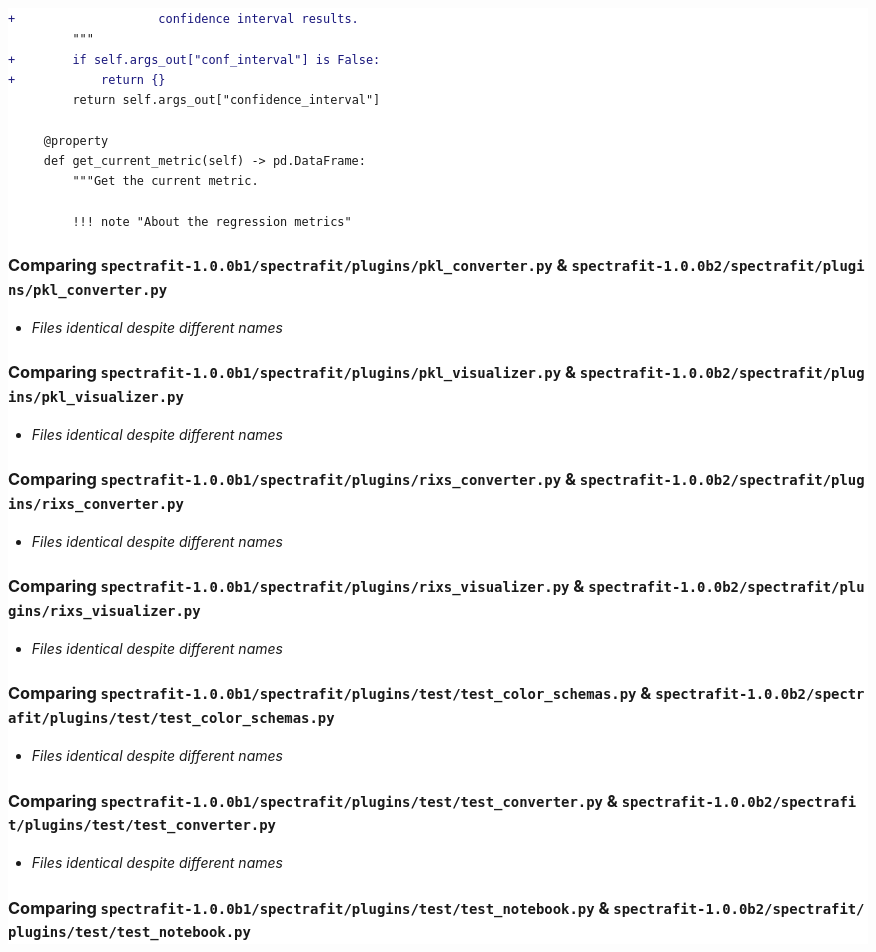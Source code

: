 ```diff
+                    confidence interval results.
         """
+        if self.args_out["conf_interval"] is False:
+            return {}
         return self.args_out["confidence_interval"]
 
     @property
     def get_current_metric(self) -> pd.DataFrame:
         """Get the current metric.
 
         !!! note "About the regression metrics"
```

### Comparing `spectrafit-1.0.0b1/spectrafit/plugins/pkl_converter.py` & `spectrafit-1.0.0b2/spectrafit/plugins/pkl_converter.py`

 * *Files identical despite different names*

### Comparing `spectrafit-1.0.0b1/spectrafit/plugins/pkl_visualizer.py` & `spectrafit-1.0.0b2/spectrafit/plugins/pkl_visualizer.py`

 * *Files identical despite different names*

### Comparing `spectrafit-1.0.0b1/spectrafit/plugins/rixs_converter.py` & `spectrafit-1.0.0b2/spectrafit/plugins/rixs_converter.py`

 * *Files identical despite different names*

### Comparing `spectrafit-1.0.0b1/spectrafit/plugins/rixs_visualizer.py` & `spectrafit-1.0.0b2/spectrafit/plugins/rixs_visualizer.py`

 * *Files identical despite different names*

### Comparing `spectrafit-1.0.0b1/spectrafit/plugins/test/test_color_schemas.py` & `spectrafit-1.0.0b2/spectrafit/plugins/test/test_color_schemas.py`

 * *Files identical despite different names*

### Comparing `spectrafit-1.0.0b1/spectrafit/plugins/test/test_converter.py` & `spectrafit-1.0.0b2/spectrafit/plugins/test/test_converter.py`

 * *Files identical despite different names*

### Comparing `spectrafit-1.0.0b1/spectrafit/plugins/test/test_notebook.py` & `spectrafit-1.0.0b2/spectrafit/plugins/test/test_notebook.py`
